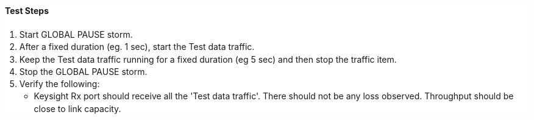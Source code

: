 #### Test Steps

1. Start GLOBAL PAUSE storm.
2. After a fixed duration (eg. 1 sec), start the Test data traffic.
3. Keep the Test data traffic running for a fixed duration (eg 5 sec) and then stop the traffic item.
4. Stop the GLOBAL PAUSE storm.
5. Verify the following:
   * Keysight Rx port should receive all the 'Test data traffic'. There should not be any loss observed. Throughput should be close to link capacity.
   
